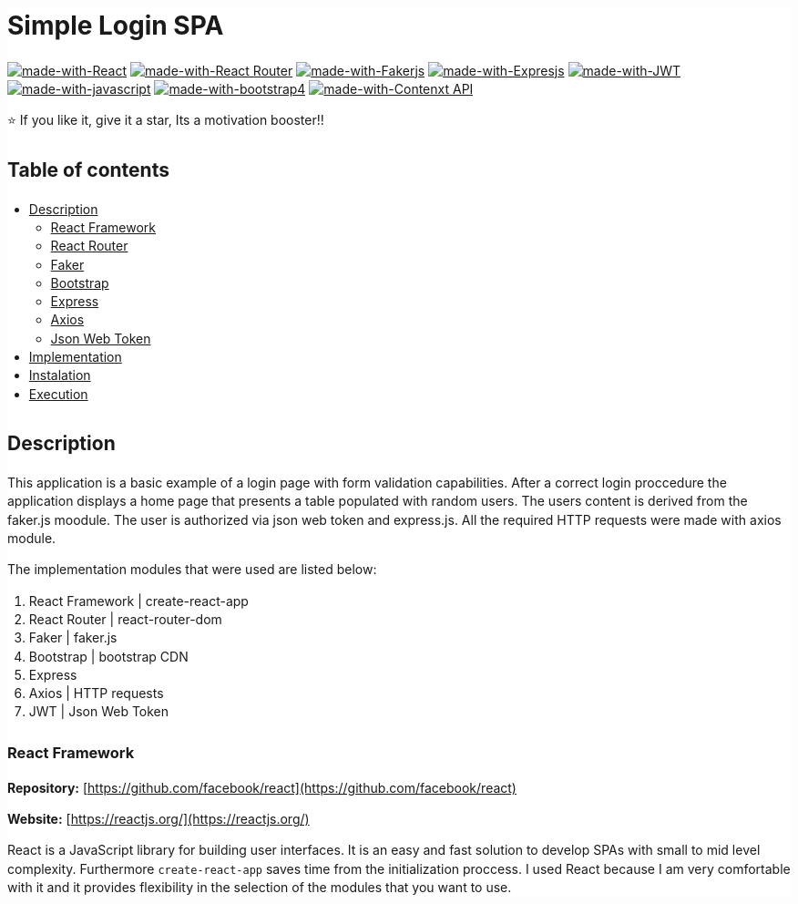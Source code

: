 # Simple Login SPA

[![made-with-React](https://img.shields.io/badge/Made%20with-React-blue.svg)]()
[![made-with-React Router](https://img.shields.io/badge/Made%20with-React_Router-blue.svg)]()
[![made-with-Fakerjs](https://img.shields.io/badge/Content%20Population-Faker.js-blue.svg)]()
[![made-with-Expresjs](https://img.shields.io/badge/Made%20with-Express.js-red.svg)]()
[![made-with-JWT](https://img.shields.io/badge/Authorization%20with-JWT.js-red.svg)]()
[![made-with-javascript](https://img.shields.io/badge/Made%20with-Javascript-green.svg)]()
[![made-with-bootstrap4](https://img.shields.io/badge/Styled%20with-Bootstrap-red.svg)]()
[![made-with-Contenxt API](https://img.shields.io/badge/State%20Managment%20-Context_API-green.svg)]()

:star: If you like it, give it a star, Its a motivation booster!!

## Table of contents

- [Description](#description)
  - [React Framework](#react-framework)
  - [React Router](#react-router)
  - [Faker](#faker)
  - [Bootstrap](#bootstrap)
  - [Express](#express)
  - [Axios](#axios)
  - [Json Web Token](#Json-Web-Token)
- [Implementation](#implementation)
- [Instalation](#instalation)
- [Execution](#execution)

## Description

This application is a basic example of a login page with form validation capabilities. After a correct login proccedure the application displays a home page that presents a table populated with random users. The users content is derived from the faker.js moodule. The user is authorized via json web token and express.js. All the required HTTP requests were made with axios module.

The implementation modules that were used are listed below:

1. React Framework | create-react-app
2. React Router | react-router-dom
3. Faker | faker.js
4. Bootstrap | bootstrap CDN
5. Express
6. Axios | HTTP requests
7. JWT | Json Web Token

### React Framework

**Repository:** [https://github.com/facebook/react](https://github.com/facebook/react)

**Website:** [https://reactjs.org/](https://reactjs.org/)

React is a JavaScript library for building user interfaces. It is an easy and fast solution to develop SPAs with small to mid level complexity. Furthermore `create-react-app` saves time from the initialization proccess. I used React because I am very comfortable with it and it provides flexibility in the selection of the modules that you want to use.
